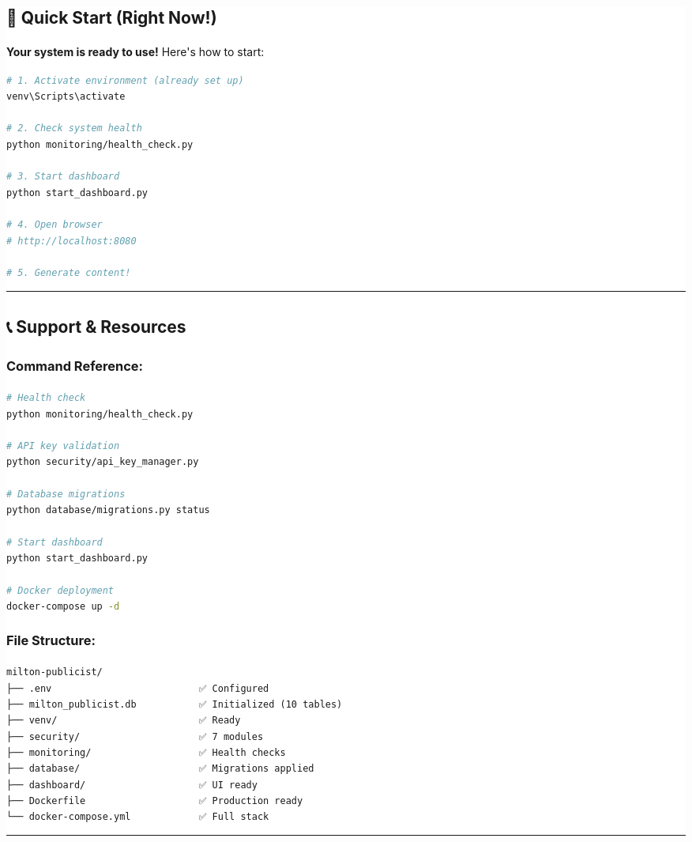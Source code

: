 
## 🚀 Quick Start (Right Now!)

**Your system is ready to use!** Here's how to start:

```bash
# 1. Activate environment (already set up)
venv\Scripts\activate

# 2. Check system health
python monitoring/health_check.py

# 3. Start dashboard
python start_dashboard.py

# 4. Open browser
# http://localhost:8080

# 5. Generate content!
```

---

## 📞 Support & Resources

### Command Reference:
```bash
# Health check
python monitoring/health_check.py

# API key validation
python security/api_key_manager.py

# Database migrations
python database/migrations.py status

# Start dashboard
python start_dashboard.py

# Docker deployment
docker-compose up -d
```

### File Structure:
```
milton-publicist/
├── .env                          ✅ Configured
├── milton_publicist.db           ✅ Initialized (10 tables)
├── venv/                         ✅ Ready
├── security/                     ✅ 7 modules
├── monitoring/                   ✅ Health checks
├── database/                     ✅ Migrations applied
├── dashboard/                    ✅ UI ready
├── Dockerfile                    ✅ Production ready
└── docker-compose.yml            ✅ Full stack
```

---